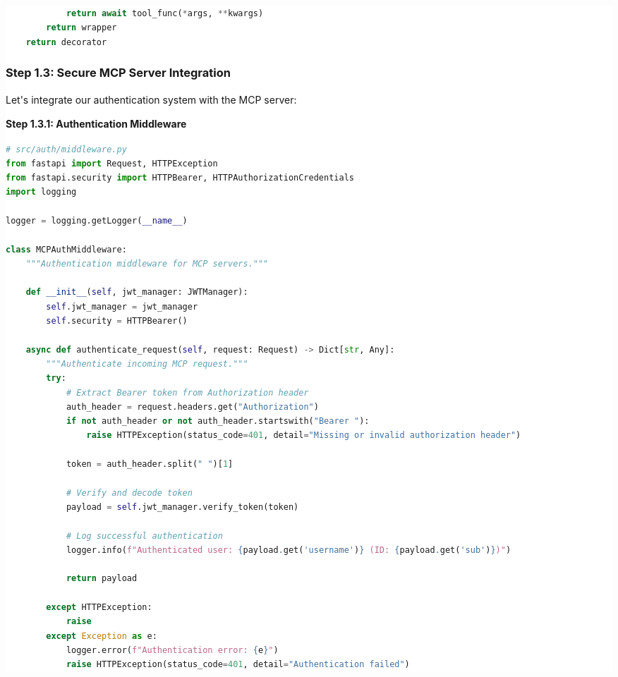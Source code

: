 ```python
            return await tool_func(*args, **kwargs)
        return wrapper
    return decorator
```

### Step 1.3: Secure MCP Server Integration

Let's integrate our authentication system with the MCP server:

**Step 1.3.1: Authentication Middleware**

```python
# src/auth/middleware.py
from fastapi import Request, HTTPException
from fastapi.security import HTTPBearer, HTTPAuthorizationCredentials
import logging

logger = logging.getLogger(__name__)

class MCPAuthMiddleware:
    """Authentication middleware for MCP servers."""
    
    def __init__(self, jwt_manager: JWTManager):
        self.jwt_manager = jwt_manager
        self.security = HTTPBearer()
    
    async def authenticate_request(self, request: Request) -> Dict[str, Any]:
        """Authenticate incoming MCP request."""
        try:
            # Extract Bearer token from Authorization header
            auth_header = request.headers.get("Authorization")
            if not auth_header or not auth_header.startswith("Bearer "):
                raise HTTPException(status_code=401, detail="Missing or invalid authorization header")
            
            token = auth_header.split(" ")[1]
            
            # Verify and decode token
            payload = self.jwt_manager.verify_token(token)
            
            # Log successful authentication
            logger.info(f"Authenticated user: {payload.get('username')} (ID: {payload.get('sub')})")
            
            return payload
            
        except HTTPException:
            raise
        except Exception as e:
            logger.error(f"Authentication error: {e}")
            raise HTTPException(status_code=401, detail="Authentication failed")
```
